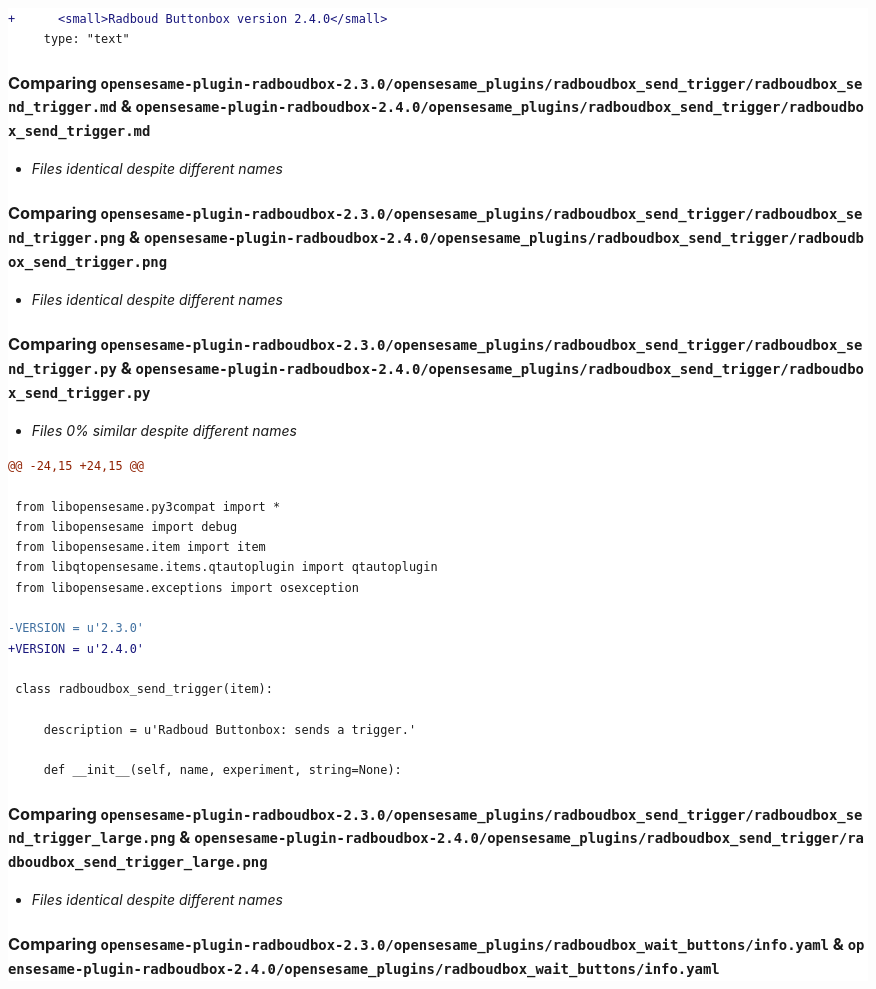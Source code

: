 ```diff
+      <small>Radboud Buttonbox version 2.4.0</small>
     type: "text"
```

### Comparing `opensesame-plugin-radboudbox-2.3.0/opensesame_plugins/radboudbox_send_trigger/radboudbox_send_trigger.md` & `opensesame-plugin-radboudbox-2.4.0/opensesame_plugins/radboudbox_send_trigger/radboudbox_send_trigger.md`

 * *Files identical despite different names*

### Comparing `opensesame-plugin-radboudbox-2.3.0/opensesame_plugins/radboudbox_send_trigger/radboudbox_send_trigger.png` & `opensesame-plugin-radboudbox-2.4.0/opensesame_plugins/radboudbox_send_trigger/radboudbox_send_trigger.png`

 * *Files identical despite different names*

### Comparing `opensesame-plugin-radboudbox-2.3.0/opensesame_plugins/radboudbox_send_trigger/radboudbox_send_trigger.py` & `opensesame-plugin-radboudbox-2.4.0/opensesame_plugins/radboudbox_send_trigger/radboudbox_send_trigger.py`

 * *Files 0% similar despite different names*

```diff
@@ -24,15 +24,15 @@
 
 from libopensesame.py3compat import *
 from libopensesame import debug
 from libopensesame.item import item
 from libqtopensesame.items.qtautoplugin import qtautoplugin
 from libopensesame.exceptions import osexception
 
-VERSION = u'2.3.0'
+VERSION = u'2.4.0'
 
 class radboudbox_send_trigger(item):
 
     description = u'Radboud Buttonbox: sends a trigger.'
 
     def __init__(self, name, experiment, string=None):
```

### Comparing `opensesame-plugin-radboudbox-2.3.0/opensesame_plugins/radboudbox_send_trigger/radboudbox_send_trigger_large.png` & `opensesame-plugin-radboudbox-2.4.0/opensesame_plugins/radboudbox_send_trigger/radboudbox_send_trigger_large.png`

 * *Files identical despite different names*

### Comparing `opensesame-plugin-radboudbox-2.3.0/opensesame_plugins/radboudbox_wait_buttons/info.yaml` & `opensesame-plugin-radboudbox-2.4.0/opensesame_plugins/radboudbox_wait_buttons/info.yaml`

